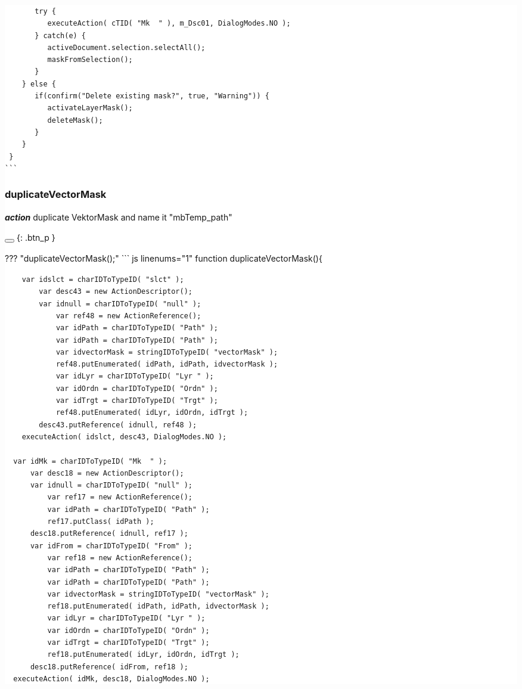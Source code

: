            try {
              executeAction( cTID( "Mk  " ), m_Dsc01, DialogModes.NO );
           } catch(e) {
              activeDocument.selection.selectAll();
              maskFromSelection();
           }
        } else {
           if(confirm("Delete existing mask?", true, "Warning")) {
              activateLayerMask();
              deleteMask();
           }
        }
     }
    ```

[](file:///Users/adrians/Arbeit/GitHub/SimonScript/source/_functions/utils/maskFromSelection.js)

### duplicateVectorMask
***action*** duplicate VektorMask and name it "mbTemp_path"

<button class="btn" data-clipboard-text="duplicateVectorMask();"></button>
{: .btn_p }

??? "duplicateVectorMask();"
    ``` js linenums="1"
    function duplicateVectorMask(){
    
        var idslct = charIDToTypeID( "slct" );
            var desc43 = new ActionDescriptor();
            var idnull = charIDToTypeID( "null" );
                var ref48 = new ActionReference();
                var idPath = charIDToTypeID( "Path" );
                var idPath = charIDToTypeID( "Path" );
                var idvectorMask = stringIDToTypeID( "vectorMask" );
                ref48.putEnumerated( idPath, idPath, idvectorMask );
                var idLyr = charIDToTypeID( "Lyr " );
                var idOrdn = charIDToTypeID( "Ordn" );
                var idTrgt = charIDToTypeID( "Trgt" );
                ref48.putEnumerated( idLyr, idOrdn, idTrgt );
            desc43.putReference( idnull, ref48 );
        executeAction( idslct, desc43, DialogModes.NO );
    
      var idMk = charIDToTypeID( "Mk  " );
          var desc18 = new ActionDescriptor();
          var idnull = charIDToTypeID( "null" );
              var ref17 = new ActionReference();
              var idPath = charIDToTypeID( "Path" );
              ref17.putClass( idPath );
          desc18.putReference( idnull, ref17 );
          var idFrom = charIDToTypeID( "From" );
              var ref18 = new ActionReference();
              var idPath = charIDToTypeID( "Path" );
              var idPath = charIDToTypeID( "Path" );
              var idvectorMask = stringIDToTypeID( "vectorMask" );
              ref18.putEnumerated( idPath, idPath, idvectorMask );
              var idLyr = charIDToTypeID( "Lyr " );
              var idOrdn = charIDToTypeID( "Ordn" );
              var idTrgt = charIDToTypeID( "Trgt" );
              ref18.putEnumerated( idLyr, idOrdn, idTrgt );
          desc18.putReference( idFrom, ref18 );
      executeAction( idMk, desc18, DialogModes.NO );
    